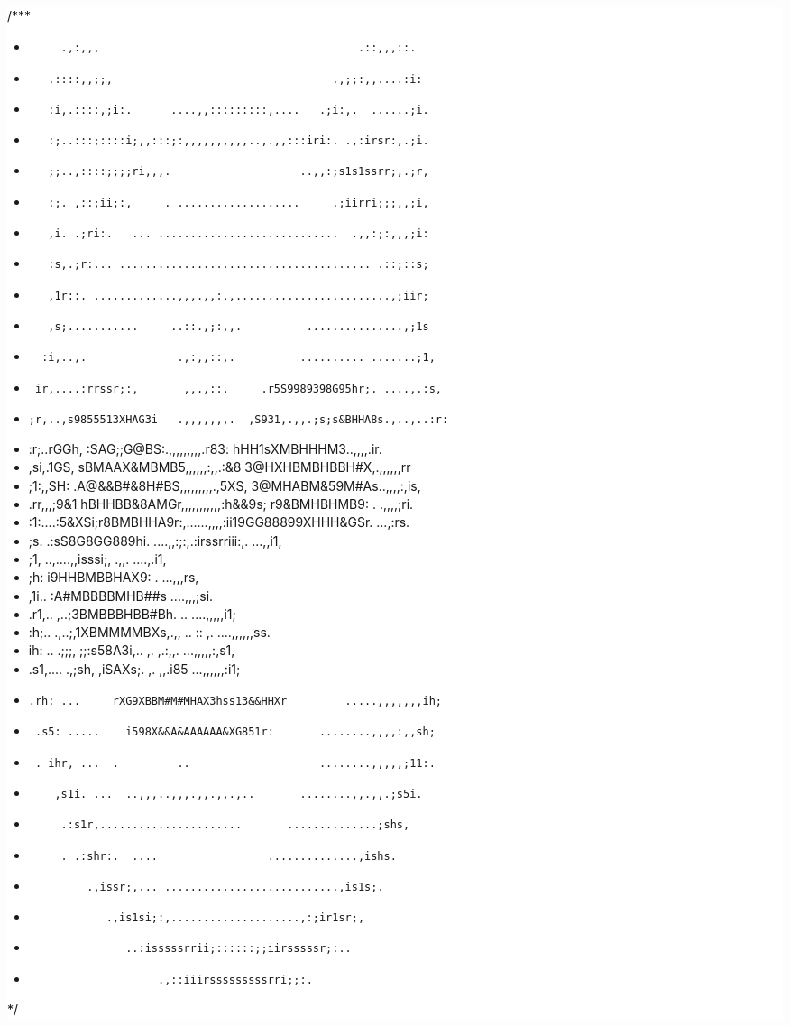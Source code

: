 
/***                                                                          
 *          .,:,,,                                        .::,,,::.          
 *        .::::,,;;,                                  .,;;:,,....:i:         
 *        :i,.::::,;i:.      ....,,:::::::::,....   .;i:,.  ......;i.        
 *        :;..:::;::::i;,,:::;:,,,,,,,,,,..,.,,:::iri:. .,:irsr:,.;i.        
 *        ;;..,::::;;;;ri,,,.                    ..,,:;s1s1ssrr;,.;r,        
 *        :;. ,::;ii;:,     . ...................     .;iirri;;;,,;i,        
 *        ,i. .;ri:.   ... ............................  .,,:;:,,,;i:        
 *        :s,.;r:... ....................................... .::;::s;        
 *        ,1r::. .............,,,.,,:,,........................,;iir;        
 *        ,s;...........     ..::.,;:,,.          ...............,;1s        
 *       :i,..,.              .,:,,::,.          .......... .......;1,       
 *      ir,....:rrssr;:,       ,,.,::.     .r5S9989398G95hr;. ....,.:s,      
 *     ;r,..,s9855513XHAG3i   .,,,,,,,.  ,S931,.,,.;s;s&BHHA8s.,..,..:r:     
 *    :r;..rGGh,  :SAG;;G@BS:.,,,,,,,,,.r83:      hHH1sXMBHHHM3..,,,,.ir.    
 *   ,si,.1GS,   sBMAAX&MBMB5,,,,,,:,,.:&8       3@HXHBMBHBBH#X,.,,,,,,rr    
 *   ;1:,,SH:   .A@&&B#&8H#BS,,,,,,,,,.,5XS,     3@MHABM&59M#As..,,,,:,is,   
 *  .rr,,,;9&1   hBHHBB&8AMGr,,,,,,,,,,,:h&&9s;   r9&BMHBHMB9:  . .,,,,;ri.  
 *  :1:....:5&XSi;r8BMBHHA9r:,......,,,,:ii19GG88899XHHH&GSr.      ...,:rs.  
 *  ;s.     .:sS8G8GG889hi.        ....,,:;:,.:irssrriii:,.        ...,,i1,  
 *  ;1,         ..,....,,isssi;,        .,,.                      ....,.i1,  
 *  ;h:               i9HHBMBBHAX9:         .                     ...,,,rs,  
 *  ,1i..            :A#MBBBBMHB##s                             ....,,,;si.  
 *  .r1,..        ,..;3BMBBBHBB#Bh.     ..                    ....,,,,,i1;   
 *   :h;..       .,..;,1XBMMMMBXs,.,, .. :: ,.               ....,,,,,,ss.   
 *    ih: ..    .;;;, ;;:s58A3i,..    ,. ,.:,,.             ...,,,,,:,s1,    
 *    .s1,....   .,;sh,  ,iSAXs;.    ,.  ,,.i85            ...,,,,,,:i1;     
 *     .rh: ...     rXG9XBBM#M#MHAX3hss13&&HHXr         .....,,,,,,,ih;      
 *      .s5: .....    i598X&&A&AAAAAA&XG851r:       ........,,,,:,,sh;       
 *      . ihr, ...  .         ..                    ........,,,,,;11:.       
 *         ,s1i. ...  ..,,,..,,,.,,.,,.,..       ........,,.,,.;s5i.         
 *          .:s1r,......................       ..............;shs,           
 *          . .:shr:.  ....                 ..............,ishs.             
 *              .,issr;,... ...........................,is1s;.               
 *                 .,is1si;:,....................,:;ir1sr;,                  
 *                    ..:isssssrrii;::::::;;iirsssssr;:..                    
 *                         .,::iiirsssssssssrri;;:.                      
 */	
